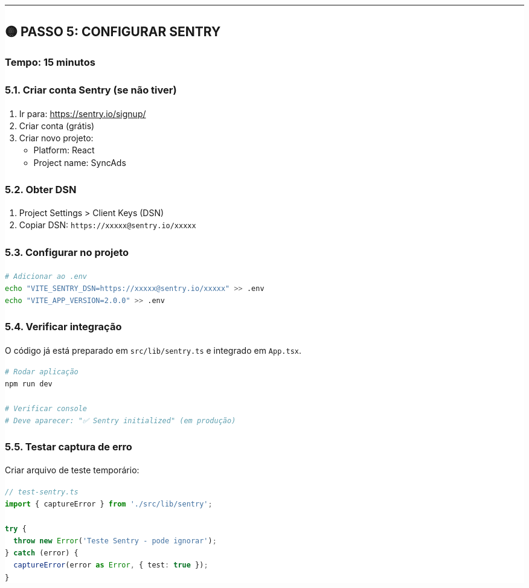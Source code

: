 ```sql
```

---

## 🟡 PASSO 5: CONFIGURAR SENTRY

### Tempo: 15 minutos

### 5.1. Criar conta Sentry (se não tiver)

1. Ir para: https://sentry.io/signup/
2. Criar conta (grátis)
3. Criar novo projeto:
   - Platform: React
   - Project name: SyncAds

### 5.2. Obter DSN

1. Project Settings > Client Keys (DSN)
2. Copiar DSN: `https://xxxxx@sentry.io/xxxxx`

### 5.3. Configurar no projeto

```bash
# Adicionar ao .env
echo "VITE_SENTRY_DSN=https://xxxxx@sentry.io/xxxxx" >> .env
echo "VITE_APP_VERSION=2.0.0" >> .env
```

### 5.4. Verificar integração

O código já está preparado em `src/lib/sentry.ts` e integrado em `App.tsx`.

```bash
# Rodar aplicação
npm run dev

# Verificar console
# Deve aparecer: "✅ Sentry initialized" (em produção)
```

### 5.5. Testar captura de erro

Criar arquivo de teste temporário:

```typescript
// test-sentry.ts
import { captureError } from './src/lib/sentry';

try {
  throw new Error('Teste Sentry - pode ignorar');
} catch (error) {
  captureError(error as Error, { test: true });
}
```
